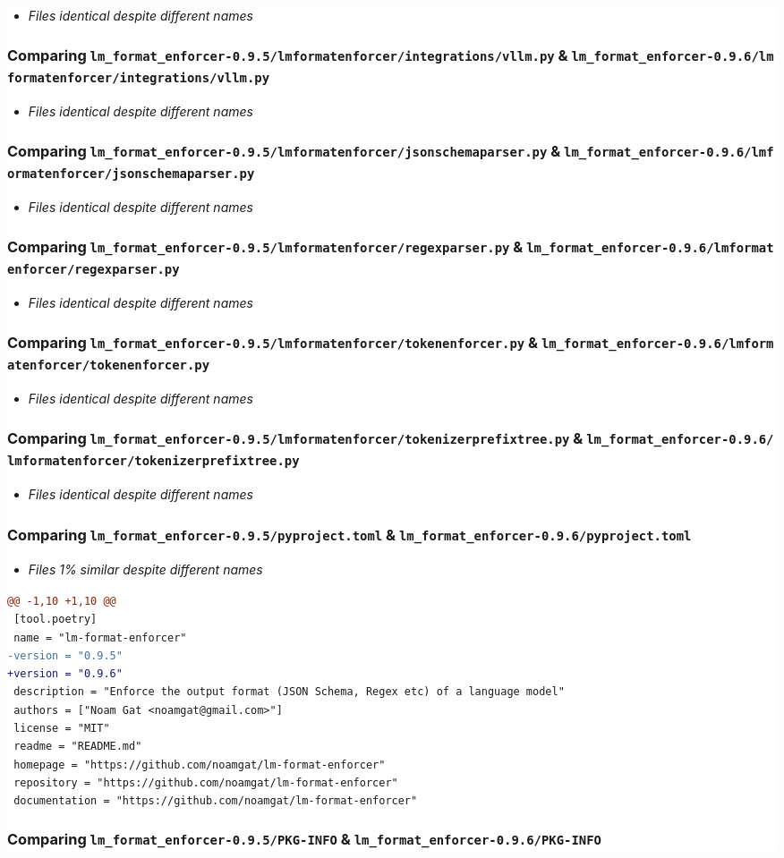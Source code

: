  * *Files identical despite different names*

### Comparing `lm_format_enforcer-0.9.5/lmformatenforcer/integrations/vllm.py` & `lm_format_enforcer-0.9.6/lmformatenforcer/integrations/vllm.py`

 * *Files identical despite different names*

### Comparing `lm_format_enforcer-0.9.5/lmformatenforcer/jsonschemaparser.py` & `lm_format_enforcer-0.9.6/lmformatenforcer/jsonschemaparser.py`

 * *Files identical despite different names*

### Comparing `lm_format_enforcer-0.9.5/lmformatenforcer/regexparser.py` & `lm_format_enforcer-0.9.6/lmformatenforcer/regexparser.py`

 * *Files identical despite different names*

### Comparing `lm_format_enforcer-0.9.5/lmformatenforcer/tokenenforcer.py` & `lm_format_enforcer-0.9.6/lmformatenforcer/tokenenforcer.py`

 * *Files identical despite different names*

### Comparing `lm_format_enforcer-0.9.5/lmformatenforcer/tokenizerprefixtree.py` & `lm_format_enforcer-0.9.6/lmformatenforcer/tokenizerprefixtree.py`

 * *Files identical despite different names*

### Comparing `lm_format_enforcer-0.9.5/pyproject.toml` & `lm_format_enforcer-0.9.6/pyproject.toml`

 * *Files 1% similar despite different names*

```diff
@@ -1,10 +1,10 @@
 [tool.poetry]
 name = "lm-format-enforcer"
-version = "0.9.5"
+version = "0.9.6"
 description = "Enforce the output format (JSON Schema, Regex etc) of a language model"
 authors = ["Noam Gat <noamgat@gmail.com>"]
 license = "MIT"
 readme = "README.md"
 homepage = "https://github.com/noamgat/lm-format-enforcer"
 repository = "https://github.com/noamgat/lm-format-enforcer"
 documentation = "https://github.com/noamgat/lm-format-enforcer"
```

### Comparing `lm_format_enforcer-0.9.5/PKG-INFO` & `lm_format_enforcer-0.9.6/PKG-INFO`

